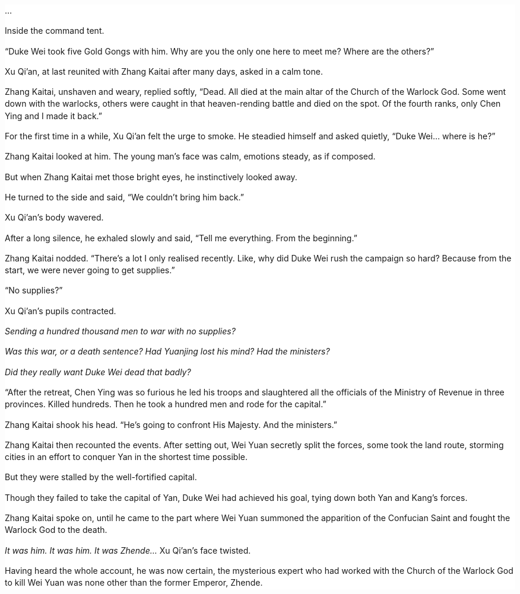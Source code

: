 …

Inside the command tent.

“Duke Wei took five Gold Gongs with him. Why are you the only one here to meet me? Where are the others?”

Xu Qi’an, at last reunited with Zhang Kaitai after many days, asked in a calm tone.

Zhang Kaitai, unshaven and weary, replied softly, “Dead. All died at the main altar of the Church of the Warlock God. Some went down with the warlocks, others were caught in that heaven-rending battle and died on the spot. Of the fourth ranks, only Chen Ying and I made it back.”

For the first time in a while, Xu Qi’an felt the urge to smoke. He steadied himself and asked quietly, “Duke Wei… where is he?”

Zhang Kaitai looked at him. The young man’s face was calm, emotions steady, as if composed.

But when Zhang Kaitai met those bright eyes, he instinctively looked away.

He turned to the side and said, “We couldn’t bring him back.”

Xu Qi’an’s body wavered.

After a long silence, he exhaled slowly and said, “Tell me everything. From the beginning.”

Zhang Kaitai nodded. “There’s a lot I only realised recently. Like, why did Duke Wei rush the campaign so hard? Because from the start, we were never going to get supplies.”

“No supplies?”

Xu Qi’an’s pupils contracted.

*Sending a hundred thousand men to war with no supplies?*

*Was this war, or a death sentence? Had Yuanjing lost his mind? Had the ministers?*

*Did they really want Duke Wei dead that badly?*

“After the retreat, Chen Ying was so furious he led his troops and slaughtered all the officials of the Ministry of Revenue in three provinces. Killed hundreds. Then he took a hundred men and rode for the capital.”

Zhang Kaitai shook his head. “He’s going to confront His Majesty. And the ministers.”

Zhang Kaitai then recounted the events. After setting out, Wei Yuan secretly split the forces, some took the land route, storming cities in an effort to conquer Yan in the shortest time possible.

But they were stalled by the well-fortified capital.

Though they failed to take the capital of Yan, Duke Wei had achieved his goal, tying down both Yan and Kang’s forces.

Zhang Kaitai spoke on, until he came to the part where Wei Yuan summoned the apparition of the Confucian Saint and fought the Warlock God to the death.

*It was him. It was him. It was Zhende…* Xu Qi’an’s face twisted.

Having heard the whole account, he was now certain, the mysterious expert who had worked with the Church of the Warlock God to kill Wei Yuan was none other than the former Emperor, Zhende.

